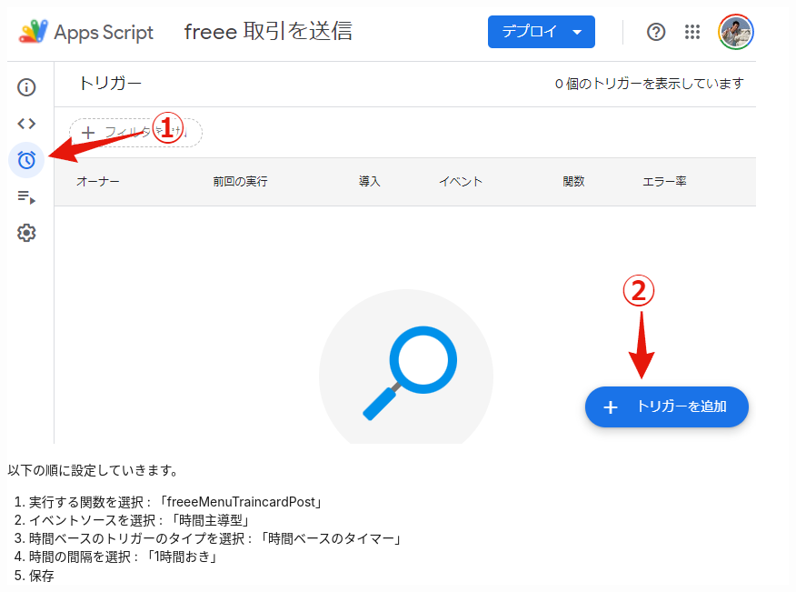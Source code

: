 ![](b792061a8cb84ec0c2a5c4b7e98dff5d.png)

以下の順に設定していきます。
1. 実行する関数を選択 : 「freeeMenuTraincardPost」
2. イベントソースを選択 : 「時間主導型」
3. 時間ベースのトリガーのタイプを選択 : 「時間ベースのタイマー」
4. 時間の間隔を選択 : 「1時間おき」
5. 保存